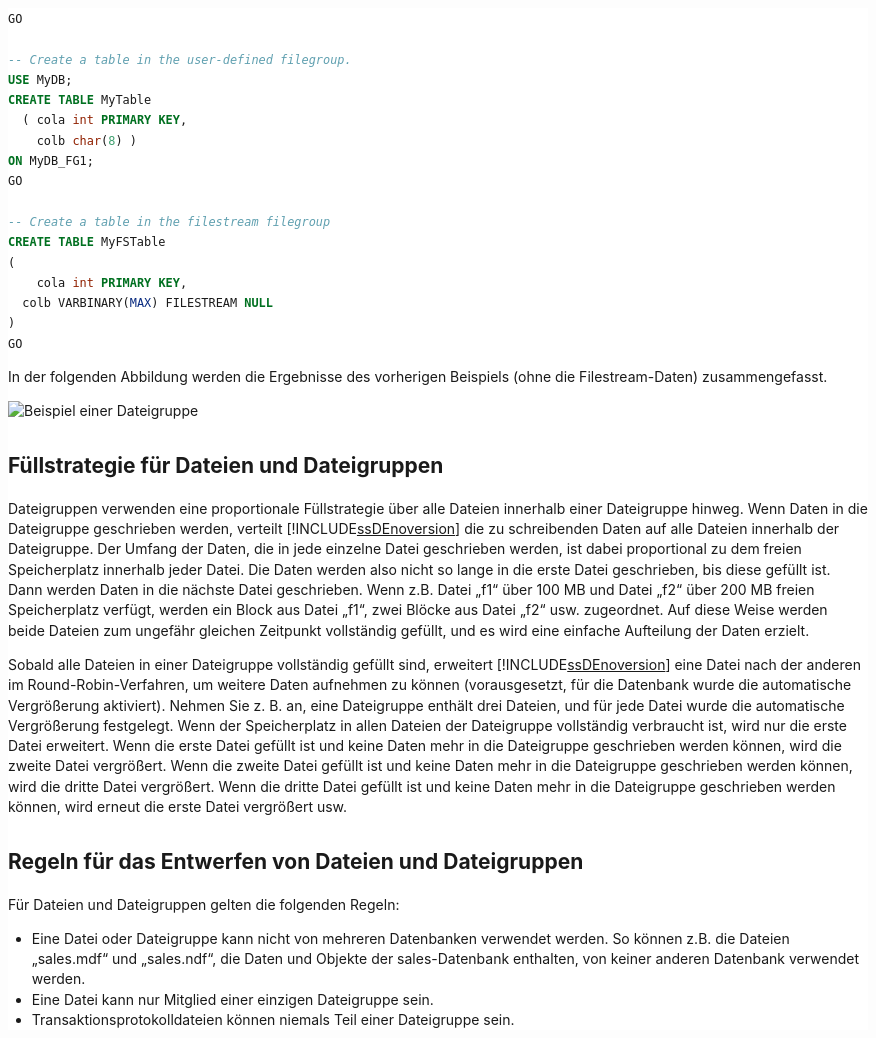 ```sql
GO

-- Create a table in the user-defined filegroup.
USE MyDB;
CREATE TABLE MyTable
  ( cola int PRIMARY KEY,
    colb char(8) )
ON MyDB_FG1;
GO

-- Create a table in the filestream filegroup
CREATE TABLE MyFSTable
(
    cola int PRIMARY KEY,
  colb VARBINARY(MAX) FILESTREAM NULL
)
GO
```

In der folgenden Abbildung werden die Ergebnisse des vorherigen Beispiels (ohne die Filestream-Daten) zusammengefasst.

![Beispiel einer Dateigruppe](../../relational-databases/databases/media/filegroup-example.gif)

## <a name="file-and-filegroup-fill-strategy"></a>Füllstrategie für Dateien und Dateigruppen
Dateigruppen verwenden eine proportionale Füllstrategie über alle Dateien innerhalb einer Dateigruppe hinweg. Wenn Daten in die Dateigruppe geschrieben werden, verteilt [!INCLUDE[ssDEnoversion](../../includes/ssdenoversion-md.md)] die zu schreibenden Daten auf alle Dateien innerhalb der Dateigruppe. Der Umfang der Daten, die in jede einzelne Datei geschrieben werden, ist dabei proportional zu dem freien Speicherplatz innerhalb jeder Datei. Die Daten werden also nicht so lange in die erste Datei geschrieben, bis diese gefüllt ist. Dann werden Daten in die nächste Datei geschrieben. Wenn z.B. Datei „f1“ über 100 MB und Datei „f2“ über 200 MB freien Speicherplatz verfügt, werden ein Block aus Datei „f1“, zwei Blöcke aus Datei „f2“ usw. zugeordnet. Auf diese Weise werden beide Dateien zum ungefähr gleichen Zeitpunkt vollständig gefüllt, und es wird eine einfache Aufteilung der Daten erzielt.

Sobald alle Dateien in einer Dateigruppe vollständig gefüllt sind, erweitert [!INCLUDE[ssDEnoversion](../../includes/ssdenoversion-md.md)] eine Datei nach der anderen im Round-Robin-Verfahren, um weitere Daten aufnehmen zu können (vorausgesetzt, für die Datenbank wurde die automatische Vergrößerung aktiviert). Nehmen Sie z. B. an, eine Dateigruppe enthält drei Dateien, und für jede Datei wurde die automatische Vergrößerung festgelegt. Wenn der Speicherplatz in allen Dateien der Dateigruppe vollständig verbraucht ist, wird nur die erste Datei erweitert. Wenn die erste Datei gefüllt ist und keine Daten mehr in die Dateigruppe geschrieben werden können, wird die zweite Datei vergrößert. Wenn die zweite Datei gefüllt ist und keine Daten mehr in die Dateigruppe geschrieben werden können, wird die dritte Datei vergrößert. Wenn die dritte Datei gefüllt ist und keine Daten mehr in die Dateigruppe geschrieben werden können, wird erneut die erste Datei vergrößert usw.

## <a name="rules-for-designing-files-and-filegroups"></a>Regeln für das Entwerfen von Dateien und Dateigruppen
Für Dateien und Dateigruppen gelten die folgenden Regeln:
- Eine Datei oder Dateigruppe kann nicht von mehreren Datenbanken verwendet werden. So können z.B. die Dateien „sales.mdf“ und „sales.ndf“, die Daten und Objekte der sales-Datenbank enthalten, von keiner anderen Datenbank verwendet werden.
- Eine Datei kann nur Mitglied einer einzigen Dateigruppe sein.
- Transaktionsprotokolldateien können niemals Teil einer Dateigruppe sein.
